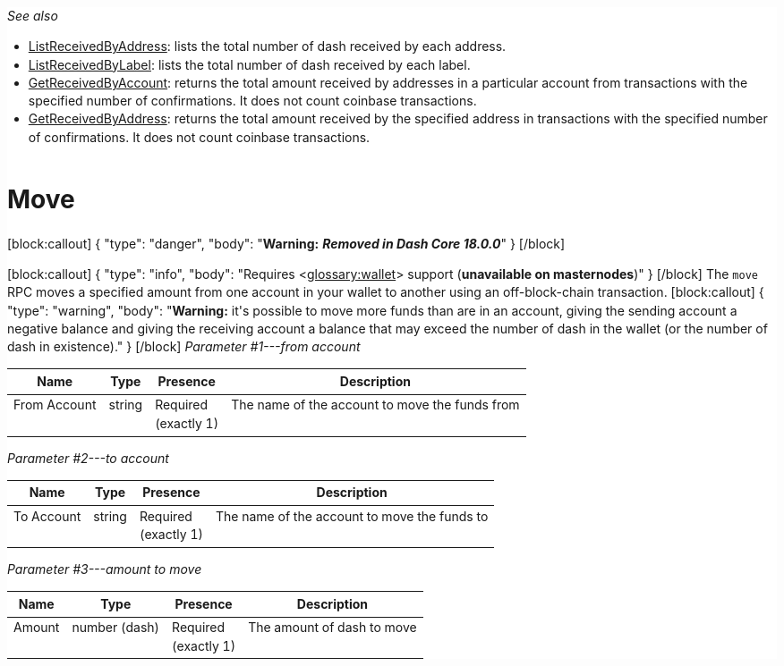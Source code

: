 *See also*

* [ListReceivedByAddress](/docs/core-api-ref-remote-procedure-calls-wallet#listreceivedbyaddress): lists the total number of dash received by each address.
* [ListReceivedByLabel](core-api-ref-remote-procedure-calls-wallet#listreceivedbylabel): lists the total number of dash received by each label.
* [GetReceivedByAccount](/docs/core-api-ref-remote-procedure-calls-removed#getreceivedbyaccount): returns the total amount received by addresses in a particular account from transactions with the specified number of confirmations.  It does not count coinbase transactions.
* [GetReceivedByAddress](/docs/core-api-ref-remote-procedure-calls-wallet#getreceivedbyaddress): returns the total amount received by the specified address in transactions with the specified number of confirmations. It does not count coinbase transactions.

# Move
[block:callout]
{
  "type": "danger",
  "body": "**Warning:** **_Removed in Dash Core 18.0.0_**"
}
[/block]

[block:callout]
{
  "type": "info",
  "body": "Requires <<glossary:wallet>> support (**unavailable on masternodes**)"
}
[/block]
The `move` RPC moves a specified amount from one account in your wallet to another using an off-block-chain transaction.
[block:callout]
{
  "type": "warning",
  "body": "**Warning:** it's possible to move more funds than are in an account, giving the sending account a negative balance and giving the receiving account a balance that may exceed the number of dash in the wallet (or the number of dash in existence)."
}
[/block]
*Parameter #1---from account*

Name | Type | Presence | Description
--- | --- | --- | ---
From Account | string | Required<br>(exactly 1) | The name of the account to move the funds from

*Parameter #2---to account*

Name | Type | Presence | Description
--- | --- | --- | ---
To Account | string | Required<br>(exactly 1) | The name of the account to move the funds to

*Parameter #3---amount to move*

Name | Type | Presence | Description
--- | --- | --- | ---
Amount | number (dash) | Required<br>(exactly 1) | The amount of dash to move
